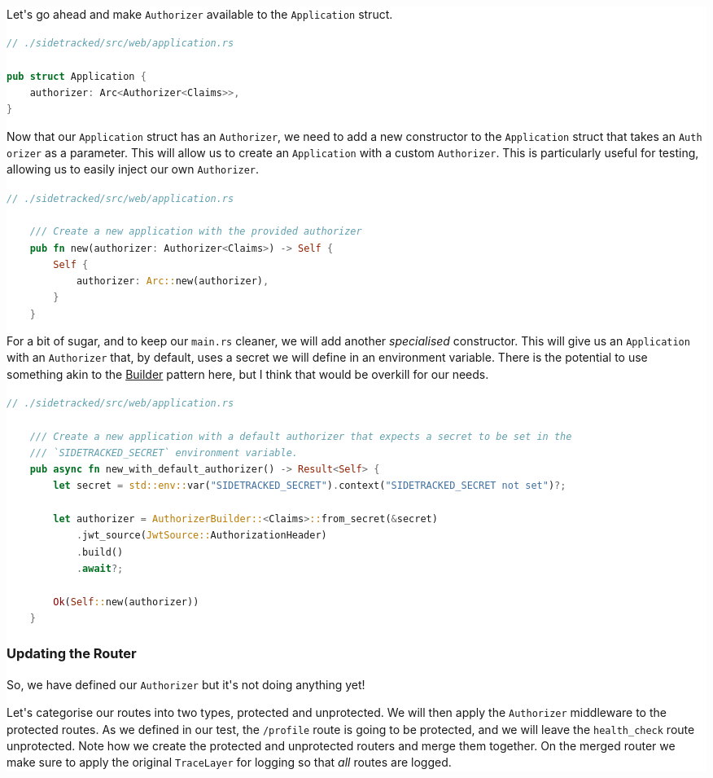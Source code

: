 Let's go ahead and make `Authorizer` available to the `Application` struct.

```rust
// ./sidetracked/src/web/application.rs

pub struct Application {
    authorizer: Arc<Authorizer<Claims>>,
}
```

Now that our `Application` struct has an `Authorizer`, we need to add a new constructor to the `Application` struct that takes an `Authorizer` as a parameter. This will allow us to create an `Application` with a custom `Authorizer`. This is particularly useful for testing, allowing us to easily inject our own `Authorizer`.

```rust
// ./sidetracked/src/web/application.rs

    /// Create a new application with the provided authorizer
    pub fn new(authorizer: Authorizer<Claims>) -> Self {
        Self {
            authorizer: Arc::new(authorizer),
        }
    }
```

For a bit of sugar, and to keep our `main.rs` cleaner, we will add another _specialised_ constructor. This will give us an `Application` with an `Authorizer` that, by default, uses a secret we will define in an environment variable. There is the potential to use something akin to the [Builder](https://refactoring.guru/design-patterns/builder) pattern here, but I think that would be overkill for our needs.

```rust
// ./sidetracked/src/web/application.rs

    /// Create a new application with a default authorizer that expects a secret to be set in the
    /// `SIDETRACKED_SECRET` environment variable.
    pub async fn new_with_default_authorizer() -> Result<Self> {
        let secret = std::env::var("SIDETRACKED_SECRET").context("SIDETRACKED_SECRET not set")?;

        let authorizer = AuthorizerBuilder::<Claims>::from_secret(&secret)
            .jwt_source(JwtSource::AuthorizationHeader)
            .build()
            .await?;

        Ok(Self::new(authorizer))
    }
```

### Updating the Router

So, we have defined our `Authorizer` but it's not doing anything yet!

Let's categorise our routes into two types, protected and unprotected. We will then apply the `Authorizer` middleware to the protected routes. As we defined in our test, the `/profile` route is going to be protected, and we will leave the `health_check` route unprotected. Note how we create the protected and unprotected routers and merge them together. On the merged router we make sure to apply the original `TraceLayer` for logging so that _all_ routes are logged.
